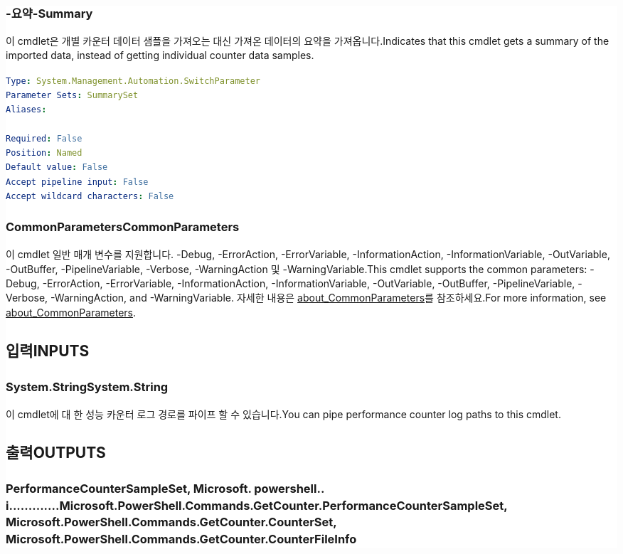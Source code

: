 ### <span data-ttu-id="5f166-173">-요약</span><span class="sxs-lookup"><span data-stu-id="5f166-173">-Summary</span></span>

<span data-ttu-id="5f166-174">이 cmdlet은 개별 카운터 데이터 샘플을 가져오는 대신 가져온 데이터의 요약을 가져옵니다.</span><span class="sxs-lookup"><span data-stu-id="5f166-174">Indicates that this cmdlet gets a summary of the imported data, instead of getting individual counter data samples.</span></span>

```yaml
Type: System.Management.Automation.SwitchParameter
Parameter Sets: SummarySet
Aliases:

Required: False
Position: Named
Default value: False
Accept pipeline input: False
Accept wildcard characters: False
```

### <span data-ttu-id="5f166-175">CommonParameters</span><span class="sxs-lookup"><span data-stu-id="5f166-175">CommonParameters</span></span>

<span data-ttu-id="5f166-176">이 cmdlet 일반 매개 변수를 지원합니다. -Debug, -ErrorAction, -ErrorVariable, -InformationAction, -InformationVariable, -OutVariable, -OutBuffer, -PipelineVariable, -Verbose, -WarningAction 및 -WarningVariable.</span><span class="sxs-lookup"><span data-stu-id="5f166-176">This cmdlet supports the common parameters: -Debug, -ErrorAction, -ErrorVariable, -InformationAction, -InformationVariable, -OutVariable, -OutBuffer, -PipelineVariable, -Verbose, -WarningAction, and -WarningVariable.</span></span> <span data-ttu-id="5f166-177">자세한 내용은 [about_CommonParameters](https://go.microsoft.com/fwlink/?LinkID=113216)를 참조하세요.</span><span class="sxs-lookup"><span data-stu-id="5f166-177">For more information, see [about_CommonParameters](https://go.microsoft.com/fwlink/?LinkID=113216).</span></span>

## <span data-ttu-id="5f166-178">입력</span><span class="sxs-lookup"><span data-stu-id="5f166-178">INPUTS</span></span>

### <span data-ttu-id="5f166-179">System.String</span><span class="sxs-lookup"><span data-stu-id="5f166-179">System.String</span></span>

<span data-ttu-id="5f166-180">이 cmdlet에 대 한 성능 카운터 로그 경로를 파이프 할 수 있습니다.</span><span class="sxs-lookup"><span data-stu-id="5f166-180">You can pipe performance counter log paths to this cmdlet.</span></span>

## <span data-ttu-id="5f166-181">출력</span><span class="sxs-lookup"><span data-stu-id="5f166-181">OUTPUTS</span></span>

### <span data-ttu-id="5f166-182">PerformanceCounterSampleSet, Microsoft. powershell.. i.............</span><span class="sxs-lookup"><span data-stu-id="5f166-182">Microsoft.PowerShell.Commands.GetCounter.PerformanceCounterSampleSet, Microsoft.PowerShell.Commands.GetCounter.CounterSet, Microsoft.PowerShell.Commands.GetCounter.CounterFileInfo</span></span>
